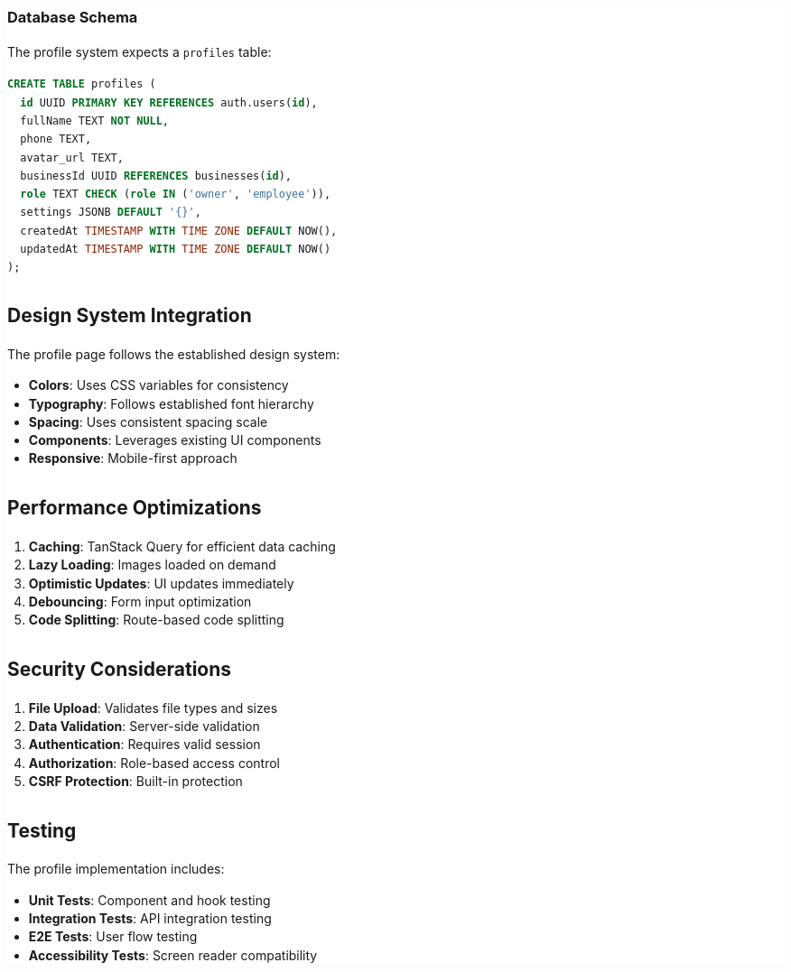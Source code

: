 ### Database Schema

The profile system expects a `profiles` table:

```sql
CREATE TABLE profiles (
  id UUID PRIMARY KEY REFERENCES auth.users(id),
  fullName TEXT NOT NULL,
  phone TEXT,
  avatar_url TEXT,
  businessId UUID REFERENCES businesses(id),
  role TEXT CHECK (role IN ('owner', 'employee')),
  settings JSONB DEFAULT '{}',
  createdAt TIMESTAMP WITH TIME ZONE DEFAULT NOW(),
  updatedAt TIMESTAMP WITH TIME ZONE DEFAULT NOW()
);
```

## Design System Integration

The profile page follows the established design system:

- **Colors**: Uses CSS variables for consistency
- **Typography**: Follows established font hierarchy
- **Spacing**: Uses consistent spacing scale
- **Components**: Leverages existing UI components
- **Responsive**: Mobile-first approach

## Performance Optimizations

1. **Caching**: TanStack Query for efficient data caching
2. **Lazy Loading**: Images loaded on demand
3. **Optimistic Updates**: UI updates immediately
4. **Debouncing**: Form input optimization
5. **Code Splitting**: Route-based code splitting

## Security Considerations

1. **File Upload**: Validates file types and sizes
2. **Data Validation**: Server-side validation
3. **Authentication**: Requires valid session
4. **Authorization**: Role-based access control
5. **CSRF Protection**: Built-in protection

## Testing

The profile implementation includes:

- **Unit Tests**: Component and hook testing
- **Integration Tests**: API integration testing
- **E2E Tests**: User flow testing
- **Accessibility Tests**: Screen reader compatibility
